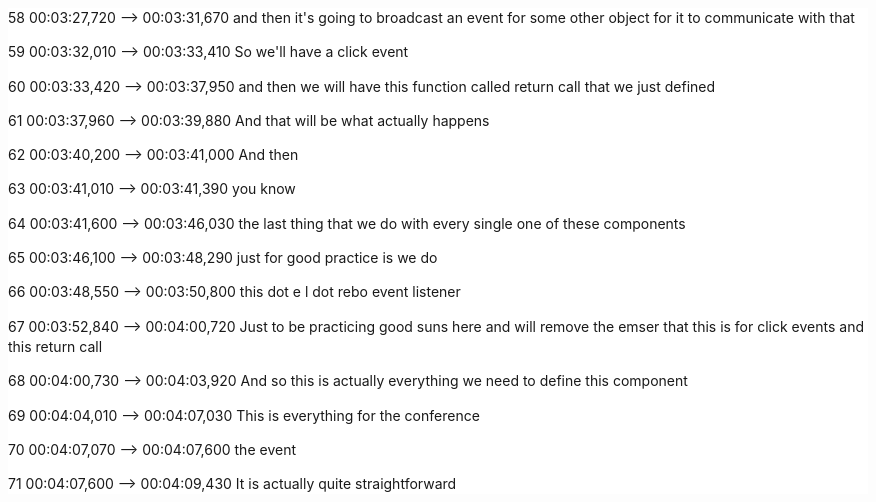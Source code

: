 58
00:03:27,720 --> 00:03:31,670
and then it's going to broadcast an event for some other object for it to communicate with that

59
00:03:32,010 --> 00:03:33,410
So we'll have a click event

60
00:03:33,420 --> 00:03:37,950
and then we will have this function called return call that we just defined

61
00:03:37,960 --> 00:03:39,880
And that will be what actually happens

62
00:03:40,200 --> 00:03:41,000
And then

63
00:03:41,010 --> 00:03:41,390
you know

64
00:03:41,600 --> 00:03:46,030
the last thing that we do with every single one of these components

65
00:03:46,100 --> 00:03:48,290
just for good practice is we do

66
00:03:48,550 --> 00:03:50,800
this dot e l dot rebo event listener

67
00:03:52,840 --> 00:04:00,720
Just to be practicing good suns here and will remove the emser that this is for click events and this return call

68
00:04:00,730 --> 00:04:03,920
And so this is actually everything we need to define this component

69
00:04:04,010 --> 00:04:07,030
This is everything for the conference

70
00:04:07,070 --> 00:04:07,600
the event

71
00:04:07,600 --> 00:04:09,430
It is actually quite straightforward
